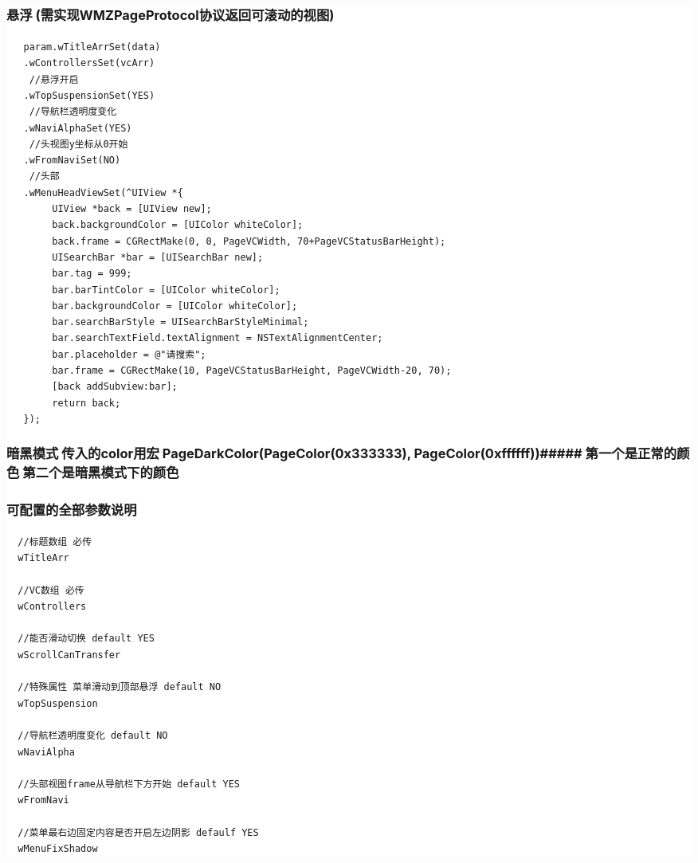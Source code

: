 ###  悬浮 (需实现WMZPageProtocol协议返回可滚动的视图)
       param.wTitleArrSet(data)
       .wControllersSet(vcArr)
        //悬浮开启
       .wTopSuspensionSet(YES)
        //导航栏透明度变化
       .wNaviAlphaSet(YES)
        //头视图y坐标从0开始
       .wFromNaviSet(NO)
        //头部
       .wMenuHeadViewSet(^UIView *{
            UIView *back = [UIView new];
            back.backgroundColor = [UIColor whiteColor];
            back.frame = CGRectMake(0, 0, PageVCWidth, 70+PageVCStatusBarHeight);
            UISearchBar *bar = [UISearchBar new];
            bar.tag = 999;
            bar.barTintColor = [UIColor whiteColor];
            bar.backgroundColor = [UIColor whiteColor];
            bar.searchBarStyle = UISearchBarStyleMinimal;
            bar.searchTextField.textAlignment = NSTextAlignmentCenter;
            bar.placeholder = @"请搜索";
            bar.frame = CGRectMake(10, PageVCStatusBarHeight, PageVCWidth-20, 70);
            [back addSubview:bar];
            return back;
       });
       
    
###  暗黑模式 传入的color用宏 PageDarkColor(PageColor(0x333333), PageColor(0xffffff))#####   第一个是正常的颜色 第二个是暗黑模式下的颜色

     
    

### 可配置的全部参数说明
      //标题数组 必传
      wTitleArr
      
      //VC数组 必传
      wControllers
      
      //能否滑动切换 default YES
      wScrollCanTransfer
      
      //特殊属性 菜单滑动到顶部悬浮 default NO
      wTopSuspension
      
      //导航栏透明度变化 default NO
      wNaviAlpha
      
      //头部视图frame从导航栏下方开始 default YES
      wFromNavi
      
      //菜单最右边固定内容是否开启左边阴影 defaulf YES
      wMenuFixShadow
      